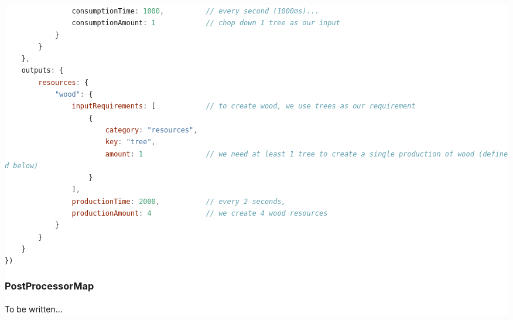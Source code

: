 ```javascript
                consumptionTime: 1000,          // every second (1000ms)...
                consumptionAmount: 1            // chop down 1 tree as our input
            }
        }
    },
    outputs: {
        resources: {
            "wood": {
                inputRequirements: [            // to create wood, we use trees as our requirement
                    {
                        category: "resources",
                        key: "tree",
                        amount: 1               // we need at least 1 tree to create a single production of wood (defined below)
                    }
                ],
                productionTime: 2000,           // every 2 seconds,
                productionAmount: 4             // we create 4 wood resources
            }
        }
    }
})
```

### PostProcessorMap
To be written...

